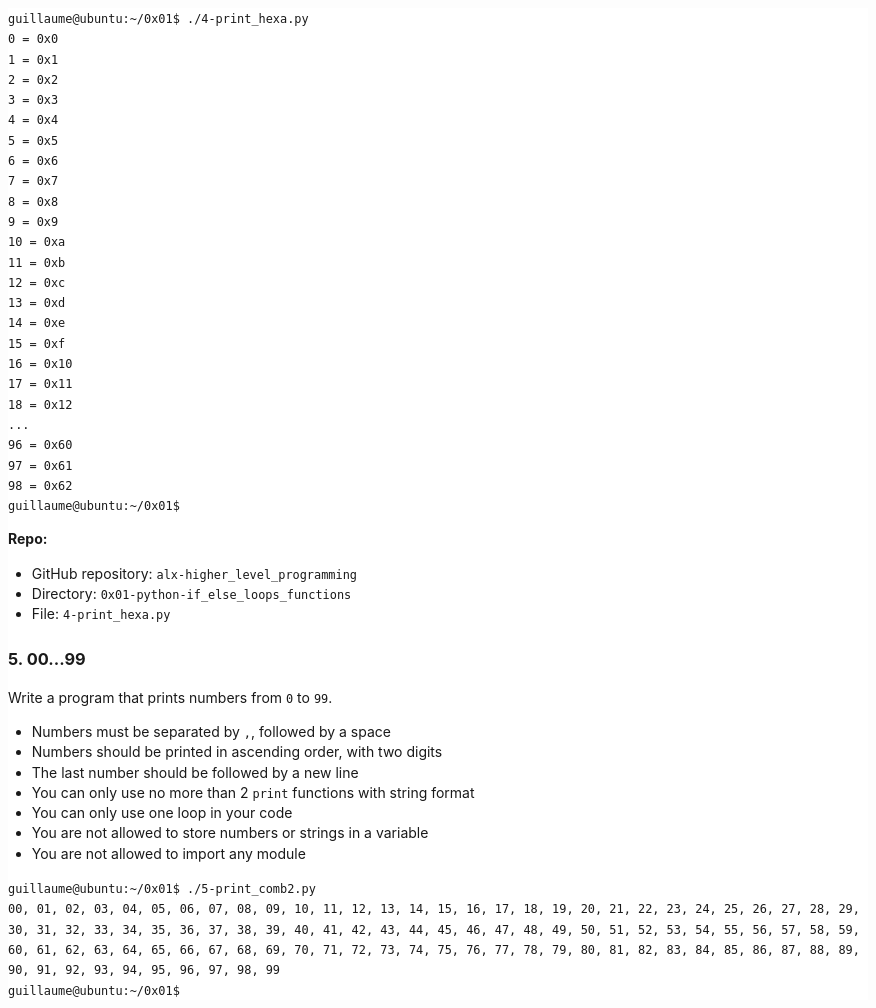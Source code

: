 <pre><code>guillaume@ubuntu:~/0x01$ ./4-print_hexa.py
0 = 0x0
1 = 0x1
2 = 0x2
3 = 0x3
4 = 0x4
5 = 0x5
6 = 0x6
7 = 0x7
8 = 0x8
9 = 0x9
10 = 0xa
11 = 0xb
12 = 0xc
13 = 0xd
14 = 0xe
15 = 0xf
16 = 0x10
17 = 0x11
18 = 0x12
...
96 = 0x60
97 = 0x61
98 = 0x62
guillaume@ubuntu:~/0x01$
</code></pre>


<p><strong>Repo:</strong></p>
<ul>
<li>GitHub repository: <code>alx-higher_level_programming</code></li>
<li>Directory: <code>0x01-python-if_else_loops_functions</code></li>
<li>File: <code>4-print_hexa.py</code></li>
</ul>

<h3 class="panel-title">
   5. 00...99
      </h3>


<p>Write a program that prints numbers from <code>0</code> to <code>99</code>.</p>

<ul>
<li>Numbers must be separated by <code>,</code>, followed by a space</li>
<li>Numbers should be printed in ascending order, with two digits</li>
<li>The last number should be followed by a new line</li>
<li>You can only use no more than 2 <code>print</code> functions with string format</li>
<li>You can only use one loop in your code</li>
<li>You are not allowed to store numbers or strings in a variable</li>
<li>You are not allowed to import any module</li>
</ul>

<pre><code>guillaume@ubuntu:~/0x01$ ./5-print_comb2.py
00, 01, 02, 03, 04, 05, 06, 07, 08, 09, 10, 11, 12, 13, 14, 15, 16, 17, 18, 19, 20, 21, 22, 23, 24, 25, 26, 27, 28, 29, 30, 31, 32, 33, 34, 35, 36, 37, 38, 39, 40, 41, 42, 43, 44, 45, 46, 47, 48, 49, 50, 51, 52, 53, 54, 55, 56, 57, 58, 59, 60, 61, 62, 63, 64, 65, 66, 67, 68, 69, 70, 71, 72, 73, 74, 75, 76, 77, 78, 79, 80, 81, 82, 83, 84, 85, 86, 87, 88, 89, 90, 91, 92, 93, 94, 95, 96, 97, 98, 99
guillaume@ubuntu:~/0x01$ 
</code></pre>
